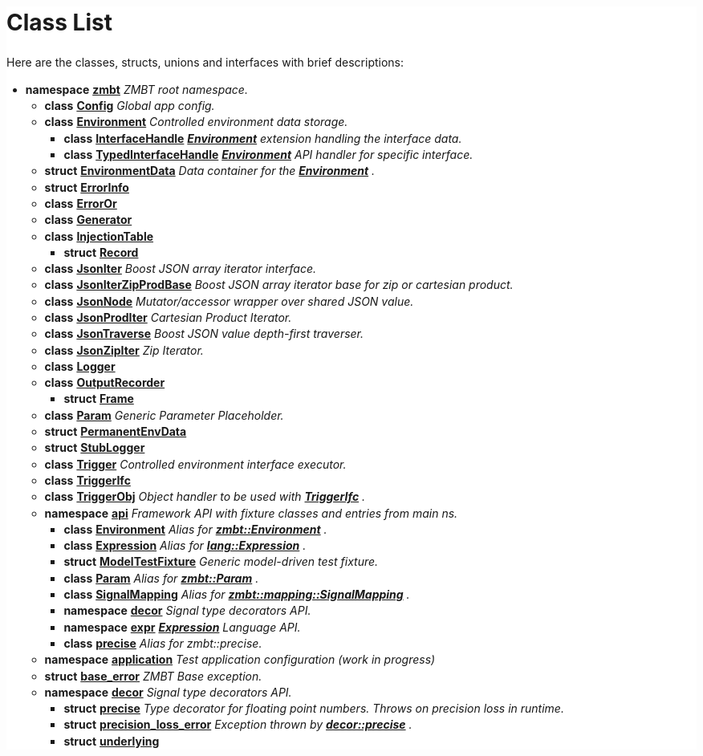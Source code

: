 
# Class List


Here are the classes, structs, unions and interfaces with brief descriptions:

* **namespace** [**zmbt**](namespacezmbt.md) _ZMBT root namespace._     
    * **class** [**Config**](classzmbt_1_1Config.md) _Global app config._     
    * **class** [**Environment**](classzmbt_1_1Environment.md) _Controlled environment data storage._     
        * **class** [**InterfaceHandle**](classzmbt_1_1Environment_1_1InterfaceHandle.md) [_**Environment**_](classzmbt_1_1Environment.md) _extension handling the interface data._    
        * **class** [**TypedInterfaceHandle**](classzmbt_1_1Environment_1_1TypedInterfaceHandle.md) [_**Environment**_](classzmbt_1_1Environment.md) _API handler for specific interface._    
    * **struct** [**EnvironmentData**](structzmbt_1_1EnvironmentData.md) _Data container for the_ [_**Environment**_](classzmbt_1_1Environment.md) _._    
    * **struct** [**ErrorInfo**](structzmbt_1_1ErrorInfo.md)     
    * **class** [**ErrorOr**](classzmbt_1_1ErrorOr.md)     
    * **class** [**Generator**](classzmbt_1_1Generator.md)     
    * **class** [**InjectionTable**](classzmbt_1_1InjectionTable.md)     
        * **struct** [**Record**](structzmbt_1_1InjectionTable_1_1Record.md)     
    * **class** [**JsonIter**](classzmbt_1_1JsonIter.md) _Boost JSON array iterator interface._     
    * **class** [**JsonIterZipProdBase**](classzmbt_1_1JsonIterZipProdBase.md) _Boost JSON array iterator base for zip or cartesian product._     
    * **class** [**JsonNode**](classzmbt_1_1JsonNode.md) _Mutator/accessor wrapper over shared JSON value._     
    * **class** [**JsonProdIter**](classzmbt_1_1JsonProdIter.md) _Cartesian Product Iterator._     
    * **class** [**JsonTraverse**](classzmbt_1_1JsonTraverse.md) _Boost JSON value depth-first traverser._     
    * **class** [**JsonZipIter**](classzmbt_1_1JsonZipIter.md) _Zip Iterator._     
    * **class** [**Logger**](classzmbt_1_1Logger.md)     
    * **class** [**OutputRecorder**](classzmbt_1_1OutputRecorder.md)     
        * **struct** [**Frame**](structzmbt_1_1OutputRecorder_1_1Frame.md)     
    * **class** [**Param**](classzmbt_1_1Param.md) _Generic Parameter Placeholder._     
    * **struct** [**PermanentEnvData**](structzmbt_1_1PermanentEnvData.md)     
    * **struct** [**StubLogger**](structzmbt_1_1StubLogger.md)     
    * **class** [**Trigger**](classzmbt_1_1Trigger.md) _Controlled environment interface executor._     
    * **class** [**TriggerIfc**](classzmbt_1_1TriggerIfc.md)     
    * **class** [**TriggerObj**](classzmbt_1_1TriggerObj.md) _Object handler to be used with_ [_**TriggerIfc**_](classzmbt_1_1TriggerIfc.md) _._    
    * **namespace** [**api**](namespacezmbt_1_1api.md) _Framework API with fixture classes and entries from main ns._     
        * **class** [**Environment**](classzmbt_1_1api_1_1Environment.md) _Alias for_ [_**zmbt::Environment**_](classzmbt_1_1Environment.md) _._
        * **class** [**Expression**](classzmbt_1_1api_1_1Expression.md) _Alias for_ [_**lang::Expression**_](classzmbt_1_1lang_1_1Expression.md) _._
        * **struct** [**ModelTestFixture**](structzmbt_1_1api_1_1ModelTestFixture.md) _Generic model-driven test fixture._     
        * **class** [**Param**](classzmbt_1_1api_1_1Param.md) _Alias for_ [_**zmbt::Param**_](classzmbt_1_1Param.md) _._
        * **class** [**SignalMapping**](classzmbt_1_1api_1_1SignalMapping.md) _Alias for_ [_**zmbt::mapping::SignalMapping**_](classzmbt_1_1mapping_1_1SignalMapping.md) _._
        * **namespace** [**decor**](namespacezmbt_1_1api_1_1decor.md) _Signal type decorators API._ 
        * **namespace** [**expr**](namespacezmbt_1_1api_1_1expr.md) [_**Expression**_](classzmbt_1_1api_1_1Expression.md) _Language API._
        * **class** [**precise**](classzmbt_1_1api_1_1precise.md) _Alias for zmbt::precise._ 
    * **namespace** [**application**](namespacezmbt_1_1application.md) _Test application configuration (work in progress)_ 
    * **struct** [**base\_error**](structzmbt_1_1base__error.md) _ZMBT Base exception._     
    * **namespace** [**decor**](namespacezmbt_1_1decor.md) _Signal type decorators API._     
        * **struct** [**precise**](structzmbt_1_1decor_1_1precise.md) _Type decorator for floating point numbers. Throws on precision loss in runtime._     
        * **struct** [**precision\_loss\_error**](structzmbt_1_1decor_1_1precision__loss__error.md) _Exception thrown by_ [_**decor::precise**_](structzmbt_1_1decor_1_1precise.md) _._
        * **struct** [**underlying**](structzmbt_1_1decor_1_1underlying.md)     